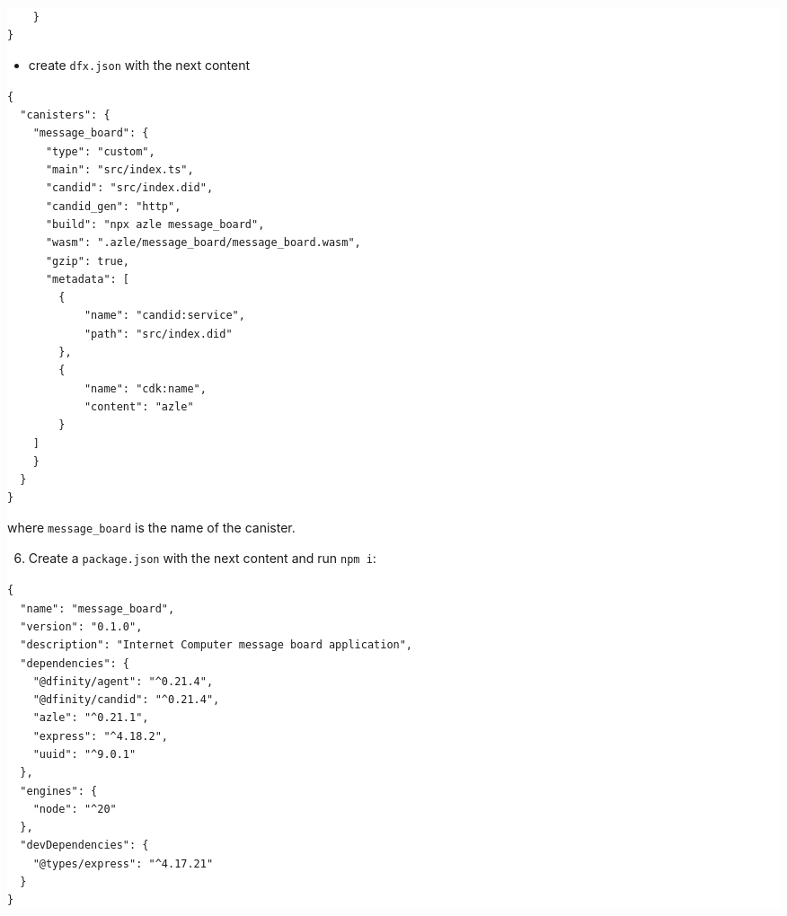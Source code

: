 ```
    }
}
```
- create `dfx.json` with the next content
```
{
  "canisters": {
    "message_board": {
      "type": "custom",
      "main": "src/index.ts",
      "candid": "src/index.did",
      "candid_gen": "http",
      "build": "npx azle message_board",
      "wasm": ".azle/message_board/message_board.wasm",
      "gzip": true,
      "metadata": [
        {
            "name": "candid:service",
            "path": "src/index.did"
        },
        {
            "name": "cdk:name",
            "content": "azle"
        }
    ]
    }
  }
}
```
where `message_board` is the name of the canister. 

6. Create a `package.json` with the next content and run `npm i`:
```
{
  "name": "message_board",
  "version": "0.1.0",
  "description": "Internet Computer message board application",
  "dependencies": {
    "@dfinity/agent": "^0.21.4",
    "@dfinity/candid": "^0.21.4",
    "azle": "^0.21.1",
    "express": "^4.18.2",
    "uuid": "^9.0.1"
  },
  "engines": {
    "node": "^20"
  },
  "devDependencies": {
    "@types/express": "^4.17.21"
  }
}

```
